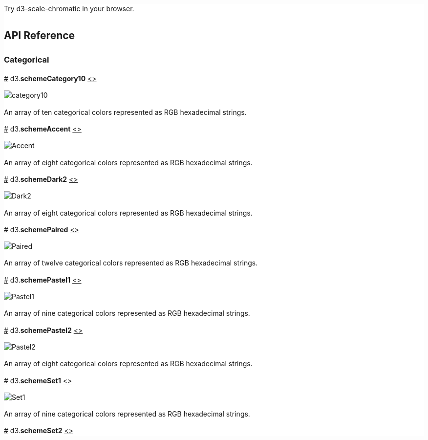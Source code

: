 [Try d3-scale-chromatic in your browser.](https://tonicdev.com/npm/d3-scale-chromatic)

## API Reference

### Categorical

<a name="schemeCategory10" href="#schemeCategory10">#</a> d3.<b>schemeCategory10</b> [<>](https://github.com/d3/d3-scale-chromatic/blob/master/src/categorical/category10.js "Source")

<img src="https://raw.githubusercontent.com/d3/d3-scale-chromatic/master/img/category10.png" width="100%" height="40" alt="category10">

An array of ten categorical colors represented as RGB hexadecimal strings.

<a href="#schemeAccent" name="schemeAccent">#</a> d3.<b>schemeAccent</b> [<>](https://github.com/d3/d3-scale-chromatic/blob/master/src/categorical/Accent.js "Source")

<img src="https://raw.githubusercontent.com/d3/d3-scale-chromatic/master/img/Accent.png" width="100%" height="40" alt="Accent">

An array of eight categorical colors represented as RGB hexadecimal strings.

<a href="#schemeDark2" name="schemeDark2">#</a> d3.<b>schemeDark2</b> [<>](https://github.com/d3/d3-scale-chromatic/blob/master/src/categorical/Dark2.js "Source")

<img src="https://raw.githubusercontent.com/d3/d3-scale-chromatic/master/img/Dark2.png" width="100%" height="40" alt="Dark2">

An array of eight categorical colors represented as RGB hexadecimal strings.

<a href="#schemePaired" name="schemePaired">#</a> d3.<b>schemePaired</b> [<>](https://github.com/d3/d3-scale-chromatic/blob/master/src/categorical/Paired.js "Source")

<img src="https://raw.githubusercontent.com/d3/d3-scale-chromatic/master/img/Paired.png" width="100%" height="40" alt="Paired">

An array of twelve categorical colors represented as RGB hexadecimal strings.

<a href="#schemePastel1" name="schemePastel1">#</a> d3.<b>schemePastel1</b> [<>](https://github.com/d3/d3-scale-chromatic/blob/master/src/categorical/Pastel1.js "Source")

<img src="https://raw.githubusercontent.com/d3/d3-scale-chromatic/master/img/Pastel1.png" width="100%" height="40" alt="Pastel1">

An array of nine categorical colors represented as RGB hexadecimal strings.

<a href="#schemePastel2" name="schemePastel2">#</a> d3.<b>schemePastel2</b> [<>](https://github.com/d3/d3-scale-chromatic/blob/master/src/categorical/Pastel2.js "Source")

<img src="https://raw.githubusercontent.com/d3/d3-scale-chromatic/master/img/Pastel2.png" width="100%" height="40" alt="Pastel2">

An array of eight categorical colors represented as RGB hexadecimal strings.

<a href="#schemeSet1" name="schemeSet1">#</a> d3.<b>schemeSet1</b> [<>](https://github.com/d3/d3-scale-chromatic/blob/master/src/categorical/Set1.js "Source")

<img src="https://raw.githubusercontent.com/d3/d3-scale-chromatic/master/img/Set1.png" width="100%" height="40" alt="Set1">

An array of nine categorical colors represented as RGB hexadecimal strings.

<a href="#schemeSet2" name="schemeSet2">#</a> d3.<b>schemeSet2</b> [<>](https://github.com/d3/d3-scale-chromatic/blob/master/src/categorical/Set2.js "Source")
